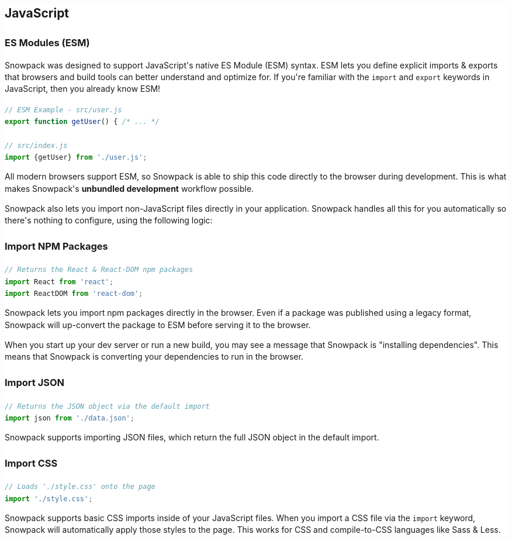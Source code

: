 ## JavaScript

### ES Modules (ESM)

Snowpack was designed to support JavaScript's native ES Module (ESM) syntax. ESM lets you define explicit imports & exports that browsers and build tools can better understand and optimize for. If you're familiar with the `import` and `export` keywords in JavaScript, then you already know ESM!

```js
// ESM Example - src/user.js
export function getUser() { /* ... */

// src/index.js
import {getUser} from './user.js';
```

All modern browsers support ESM, so Snowpack is able to ship this code directly to the browser during development. This is what makes Snowpack's **unbundled development** workflow possible.

Snowpack also lets you import non-JavaScript files directly in your application. Snowpack handles all this for you automatically so there's nothing to configure, using the following logic:

### Import NPM Packages

```js
// Returns the React & React-DOM npm packages
import React from 'react';
import ReactDOM from 'react-dom';
```

Snowpack lets you import npm packages directly in the browser. Even if a package was published using a legacy format, Snowpack will up-convert the package to ESM before serving it to the browser.

When you start up your dev server or run a new build, you may see a message that Snowpack is "installing dependencies". This means that Snowpack is converting your dependencies to run in the browser.

### Import JSON

```js
// Returns the JSON object via the default import
import json from './data.json';
```

Snowpack supports importing JSON files, which return the full JSON object in the default import.

### Import CSS

```js
// Loads './style.css' onto the page
import './style.css';
```

Snowpack supports basic CSS imports inside of your JavaScript files. When you import a CSS file via the `import` keyword, Snowpack will automatically apply those styles to the page. This works for CSS and compile-to-CSS languages like Sass & Less.
